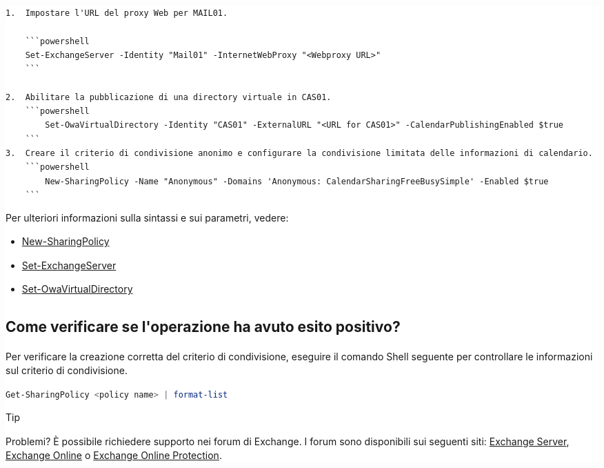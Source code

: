     1.  Impostare l'URL del proxy Web per MAIL01.
        
        ```powershell
        Set-ExchangeServer -Identity "Mail01" -InternetWebProxy "<Webproxy URL>"
        ```
    
    2.  Abilitare la pubblicazione di una directory virtuale in CAS01.
        ```powershell
            Set-OwaVirtualDirectory -Identity "CAS01" -ExternalURL "<URL for CAS01>" -CalendarPublishingEnabled $true
        ``` 
    3.  Creare il criterio di condivisione anonimo e configurare la condivisione limitata delle informazioni di calendario.
        ```powershell
            New-SharingPolicy -Name "Anonymous" -Domains 'Anonymous: CalendarSharingFreeBusySimple' -Enabled $true
        ```
Per ulteriori informazioni sulla sintassi e sui parametri, vedere:

  - [New-SharingPolicy](https://technet.microsoft.com/it-it/library/dd298186\(v=exchg.150\))

  - [Set-ExchangeServer](https://technet.microsoft.com/it-it/library/bb123716\(v=exchg.150\))

  - [Set-OwaVirtualDirectory](https://technet.microsoft.com/it-it/library/bb123515\(v=exchg.150\))

## Come verificare se l'operazione ha avuto esito positivo?

Per verificare la creazione corretta del criterio di condivisione, eseguire il comando Shell seguente per controllare le informazioni sul criterio di condivisione.

```powershell
Get-SharingPolicy <policy name> | format-list
```


> [!TIP]
> Problemi? È possibile richiedere supporto nei forum di Exchange. I forum sono disponibili sui seguenti siti: <A href="https://go.microsoft.com/fwlink/p/?linkid=60612">Exchange Server</A>, <A href="https://go.microsoft.com/fwlink/p/?linkid=267542">Exchange Online</A> o <A href="https://go.microsoft.com/fwlink/p/?linkid=285351">Exchange Online Protection</A>.


